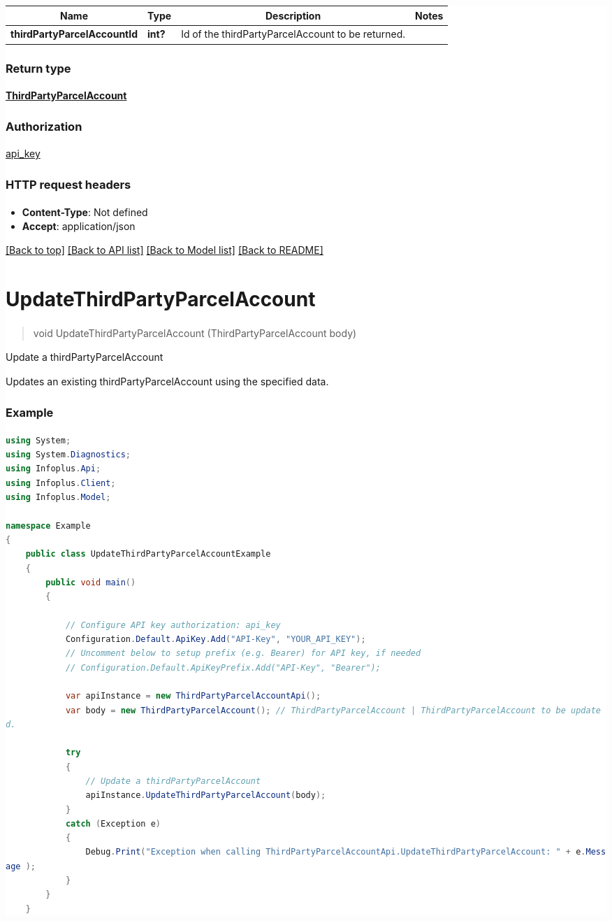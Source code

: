 Name | Type | Description  | Notes
------------- | ------------- | ------------- | -------------
 **thirdPartyParcelAccountId** | **int?**| Id of the thirdPartyParcelAccount to be returned. | 

### Return type

[**ThirdPartyParcelAccount**](ThirdPartyParcelAccount.md)

### Authorization

[api_key](../README.md#api_key)

### HTTP request headers

 - **Content-Type**: Not defined
 - **Accept**: application/json

[[Back to top]](#) [[Back to API list]](../README.md#documentation-for-api-endpoints) [[Back to Model list]](../README.md#documentation-for-models) [[Back to README]](../README.md)

<a name="updatethirdpartyparcelaccount"></a>
# **UpdateThirdPartyParcelAccount**
> void UpdateThirdPartyParcelAccount (ThirdPartyParcelAccount body)

Update a thirdPartyParcelAccount

Updates an existing thirdPartyParcelAccount using the specified data.

### Example
```csharp
using System;
using System.Diagnostics;
using Infoplus.Api;
using Infoplus.Client;
using Infoplus.Model;

namespace Example
{
    public class UpdateThirdPartyParcelAccountExample
    {
        public void main()
        {
            
            // Configure API key authorization: api_key
            Configuration.Default.ApiKey.Add("API-Key", "YOUR_API_KEY");
            // Uncomment below to setup prefix (e.g. Bearer) for API key, if needed
            // Configuration.Default.ApiKeyPrefix.Add("API-Key", "Bearer");

            var apiInstance = new ThirdPartyParcelAccountApi();
            var body = new ThirdPartyParcelAccount(); // ThirdPartyParcelAccount | ThirdPartyParcelAccount to be updated.

            try
            {
                // Update a thirdPartyParcelAccount
                apiInstance.UpdateThirdPartyParcelAccount(body);
            }
            catch (Exception e)
            {
                Debug.Print("Exception when calling ThirdPartyParcelAccountApi.UpdateThirdPartyParcelAccount: " + e.Message );
            }
        }
    }
```